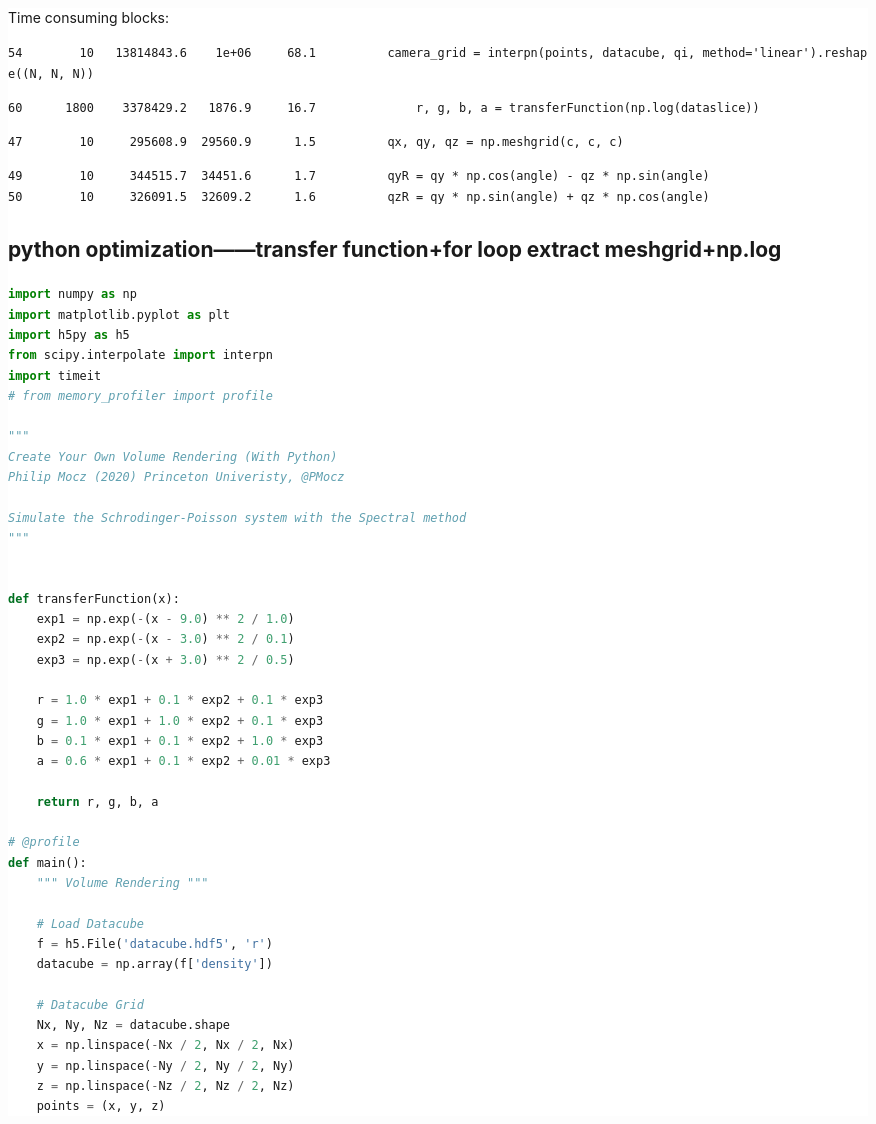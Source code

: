 Time consuming blocks:

```
54        10   13814843.6    1e+06     68.1          camera_grid = interpn(points, datacube, qi, method='linear').reshape((N, N, N))
```

```
60      1800    3378429.2   1876.9     16.7              r, g, b, a = transferFunction(np.log(dataslice))
```

```
47        10     295608.9  29560.9      1.5          qx, qy, qz = np.meshgrid(c, c, c)
```

```
49        10     344515.7  34451.6      1.7          qyR = qy * np.cos(angle) - qz * np.sin(angle)
50        10     326091.5  32609.2      1.6          qzR = qy * np.sin(angle) + qz * np.cos(angle)
```



## python optimization——transfer function+for loop extract meshgrid+np.log

```python
import numpy as np
import matplotlib.pyplot as plt
import h5py as h5
from scipy.interpolate import interpn
import timeit
# from memory_profiler import profile

"""
Create Your Own Volume Rendering (With Python)
Philip Mocz (2020) Princeton Univeristy, @PMocz

Simulate the Schrodinger-Poisson system with the Spectral method
"""


def transferFunction(x):
    exp1 = np.exp(-(x - 9.0) ** 2 / 1.0)
    exp2 = np.exp(-(x - 3.0) ** 2 / 0.1)
    exp3 = np.exp(-(x + 3.0) ** 2 / 0.5)

    r = 1.0 * exp1 + 0.1 * exp2 + 0.1 * exp3
    g = 1.0 * exp1 + 1.0 * exp2 + 0.1 * exp3
    b = 0.1 * exp1 + 0.1 * exp2 + 1.0 * exp3
    a = 0.6 * exp1 + 0.1 * exp2 + 0.01 * exp3

    return r, g, b, a

# @profile
def main():
    """ Volume Rendering """

    # Load Datacube
    f = h5.File('datacube.hdf5', 'r')
    datacube = np.array(f['density'])

    # Datacube Grid
    Nx, Ny, Nz = datacube.shape
    x = np.linspace(-Nx / 2, Nx / 2, Nx)
    y = np.linspace(-Ny / 2, Ny / 2, Ny)
    z = np.linspace(-Nz / 2, Nz / 2, Nz)
    points = (x, y, z)
```